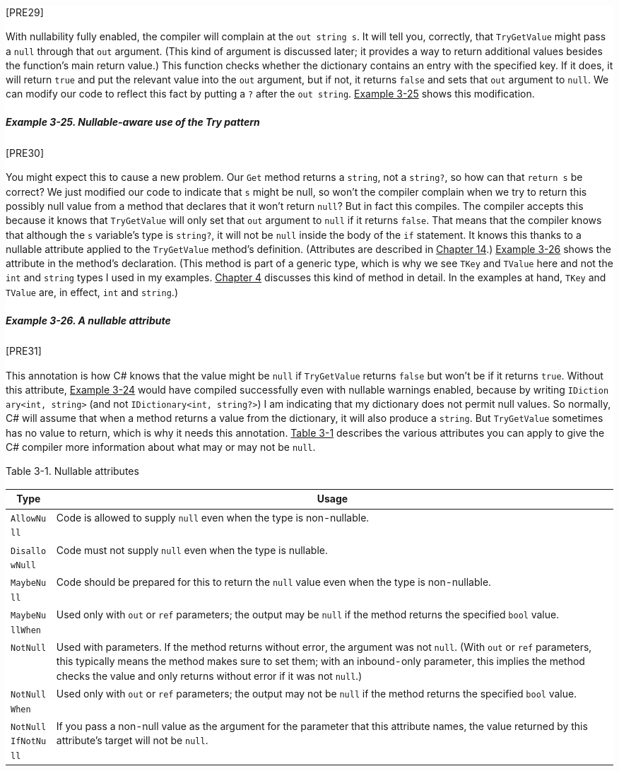 [PRE29]

With nullability fully enabled, the compiler will complain at the `out string s`. It will tell you, correctly, that `TryGetValue` might pass a `null` through that `out` argument. (This kind of argument is discussed later; it provides a way to return additional values besides the function’s main return value.) This function checks whether the dictionary contains an entry with the specified key. If it does, it will return `true` and put the relevant value into the `out` argument, but if not, it returns `false` and sets that `out` argument to `null`. We can modify our code to reflect this fact by putting a `?` after the `out string`. [Example 3-25](#try_pattern_nullable_aware) shows this modification.

##### Example 3-25\. Nullable-aware use of the Try pattern

[PRE30]

You might expect this to cause a new problem. Our `Get` method returns a `string`, not a `string?`, so how can that `return s` be correct? We just modified our code to indicate that `s` might be null, so won’t the compiler complain when we try to return this possibly null value from a method that declares that it won’t return `null`? But in fact this compiles. The compiler accepts this because it knows that `TryGetValue` will only set that `out` argument to `null` if it returns `false`. That means that the compiler knows that although the `s` variable’s type is `string?`, it will not be `null` inside the body of the `if` statement. It knows this thanks to a nullable attribute applied to the `TryGetValue` method’s definition. (Attributes are described in [Chapter 14](ch14.xhtml#ch_attributes).) [Example 3-26](#nullable_attribute) shows the attribute in the method’s declaration. (This method is part of a generic type, which is why we see `TKey` and `TValue` here and not the `int` and `string` types I used in my examples. [Chapter 4](ch04.xhtml#ch_generics) discusses this kind of method in detail. In the examples at hand, `TKey` and `TValue` are, in effect, `int` and `string`.)

##### Example 3-26\. A nullable attribute

[PRE31]

This annotation is how C# knows that the value might be `null` if `TryGetValue` returns `false` but won’t be if it returns `true`. Without this attribute, [Example 3-24](#nullability_try_pattern) would have compiled successfully even with nullable warnings enabled, because by writing `IDictionary<int, string>` (and not `IDictionary<int, string?>`) I am indicating that my dictionary does not permit null values. So normally, C# will assume that when a method returns a value from the dictionary, it will also produce a `string`. But `TryGetValue` sometimes has no value to return, which is why it needs this annotation. [Table 3-1](#nullable_attributes) describes the various attributes you can apply to give the C# compiler more information about what may or may not be `null`.

Table 3-1\. Nullable attributes

| **Type** | **Usage** |
| --- | --- |
| `AllowNull` | Code is allowed to supply `null` even when the type is non-nullable. |
| `DisallowNull` | Code must not supply `null` even when the type is nullable. |
| `MaybeNull` | Code should be prepared for this to return the `null` value even when the type is non-nullable. |
| `MaybeNullWhen` | Used only with `out` or `ref` parameters; the output may be `null` if the method returns the specified `bool` value. |
| `NotNull` | Used with parameters. If the method returns without error, the argument was not `null`. (With `out` or `ref` parameters, this typically means the method makes sure to set them; with an inbound-only parameter, this implies the method checks the value and only returns without error if it was not `null`.) |
| `NotNullWhen` | Used only with `out` or `ref` parameters; the output may not be `null` if the method returns the specified `bool` value. |
| `NotNullIfNotNull` | If you pass a non-null value as the argument for the parameter that this attribute names, the value returned by this attribute’s target will not be `null`. |

